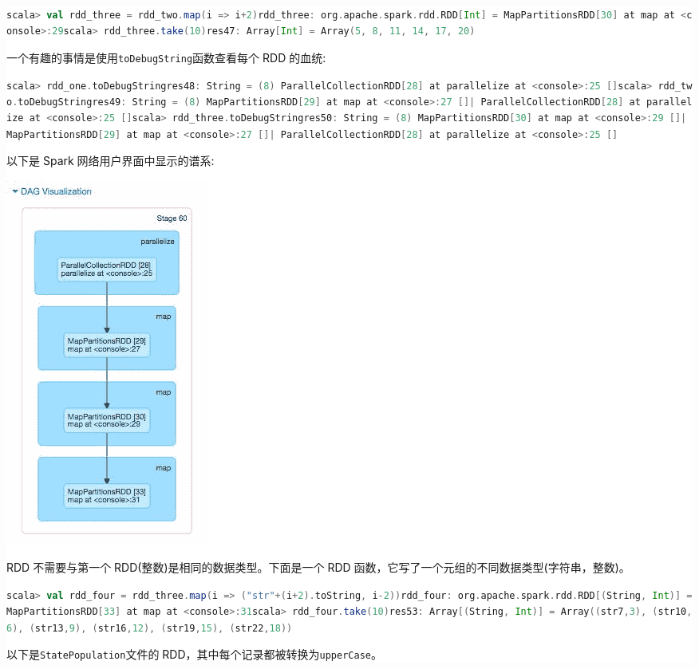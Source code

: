 ```scala
scala> val rdd_three = rdd_two.map(i => i+2)rdd_three: org.apache.spark.rdd.RDD[Int] = MapPartitionsRDD[30] at map at <console>:29scala> rdd_three.take(10)res47: Array[Int] = Array(5, 8, 11, 14, 17, 20)

```

一个有趣的事情是使用`toDebugString`函数查看每个 RDD 的血统:

```scala
scala> rdd_one.toDebugStringres48: String = (8) ParallelCollectionRDD[28] at parallelize at <console>:25 []scala> rdd_two.toDebugStringres49: String = (8) MapPartitionsRDD[29] at map at <console>:27 []| ParallelCollectionRDD[28] at parallelize at <console>:25 []scala> rdd_three.toDebugStringres50: String = (8) MapPartitionsRDD[30] at map at <console>:29 []| MapPartitionsRDD[29] at map at <console>:27 []| ParallelCollectionRDD[28] at parallelize at <console>:25 []

```

以下是 Spark 网络用户界面中显示的谱系:

![](img/00064.jpeg)

RDD 不需要与第一个 RDD(整数)是相同的数据类型。下面是一个 RDD 函数，它写了一个元组的不同数据类型(字符串，整数)。

```scala
scala> val rdd_four = rdd_three.map(i => ("str"+(i+2).toString, i-2))rdd_four: org.apache.spark.rdd.RDD[(String, Int)] = MapPartitionsRDD[33] at map at <console>:31scala> rdd_four.take(10)res53: Array[(String, Int)] = Array((str7,3), (str10,6), (str13,9), (str16,12), (str19,15), (str22,18))

```

以下是`StatePopulation`文件的 RDD，其中每个记录都被转换为`upperCase`。
